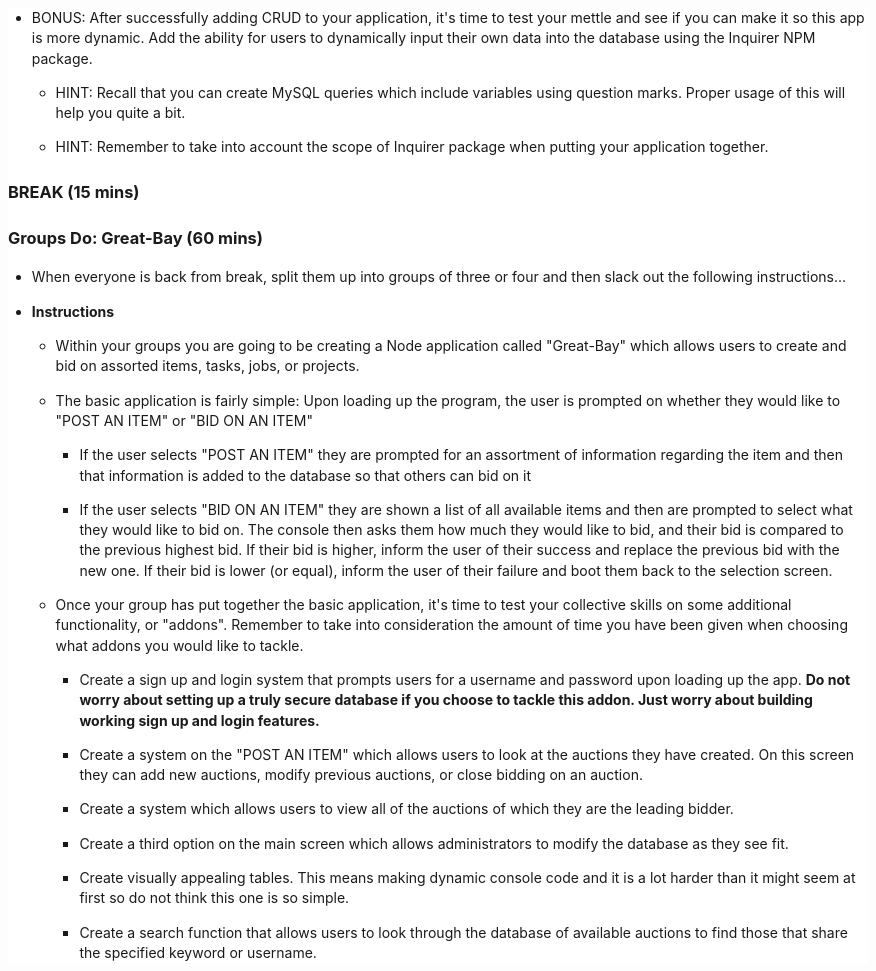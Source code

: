   * BONUS: After successfully adding CRUD to your application, it's time to test your mettle and see if you can make it so this app is more dynamic. Add the ability for users to dynamically input their own data into the database using the Inquirer NPM package.

    * HINT: Recall that you can create MySQL queries which include variables using question marks. Proper usage of this will help you quite a bit.

    * HINT: Remember to take into account the scope of Inquirer package when putting your application together.

### BREAK (15 mins)

### Groups Do: Great-Bay (60 mins)

* When everyone is back from break, split them up into groups of three or four and then slack out the following instructions...

* **Instructions**

  * Within your groups you are going to be creating a Node application called "Great-Bay" which allows users to create and bid on assorted items, tasks, jobs, or projects.

  * The basic application is fairly simple: Upon loading up the program, the user is prompted on whether they would like to "POST AN ITEM" or "BID ON AN ITEM"

    * If the user selects "POST AN ITEM" they are prompted for an assortment of information regarding the item and then that information is added to the database so that others can bid on it

    * If the user selects "BID ON AN ITEM" they are shown a list of all available items and then are prompted to select what they would like to bid on. The console then asks them how much they would like to bid, and their bid is compared to the previous highest bid. If their bid is higher, inform the user of their success and replace the previous bid with the new one. If their bid is lower (or equal), inform the user of their failure and boot them back to the selection screen.

  * Once your group has put together the basic application, it's time to test your collective skills on some additional functionality, or "addons". Remember to take into consideration the amount of time you have been given when choosing what addons you would like to tackle.

    * Create a sign up and login system that prompts users for a username and password upon loading up the app. **Do not worry about setting up a truly secure database if you choose to tackle this addon. Just worry about building working sign up and login features.**

    * Create a system on the "POST AN ITEM" which allows users to look at the auctions they have created. On this screen they can add new auctions, modify previous auctions, or close bidding on an auction.

    * Create a system which allows users to view all of the auctions of which they are the leading bidder.

    * Create a third option on the main screen which allows administrators to modify the database as they see fit.

    * Create visually appealing tables. This means making dynamic console code and it is a lot harder than it might seem at first so do not think this one is so simple.

    * Create a search function that allows users to look through the database of available auctions to find those that share the specified keyword or username.
